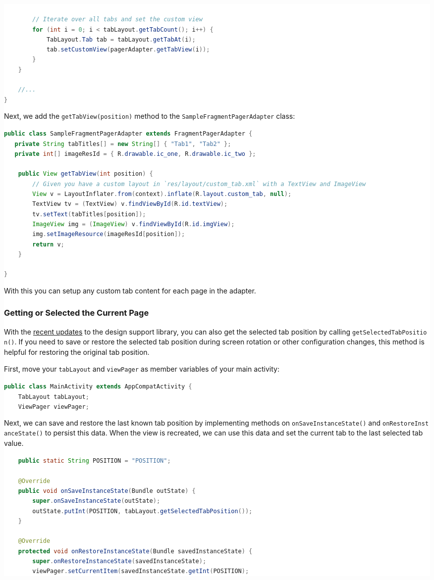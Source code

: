 ```java

        // Iterate over all tabs and set the custom view
        for (int i = 0; i < tabLayout.getTabCount(); i++) {
            TabLayout.Tab tab = tabLayout.getTabAt(i);
            tab.setCustomView(pagerAdapter.getTabView(i));
        }
    }

    //...
}
```

Next, we add the `getTabView(position)` method to the `SampleFragmentPagerAdapter` class:

```java
public class SampleFragmentPagerAdapter extends FragmentPagerAdapter {
   private String tabTitles[] = new String[] { "Tab1", "Tab2" };
   private int[] imageResId = { R.drawable.ic_one, R.drawable.ic_two };

    public View getTabView(int position) {
        // Given you have a custom layout in `res/layout/custom_tab.xml` with a TextView and ImageView
        View v = LayoutInflater.from(context).inflate(R.layout.custom_tab, null);
        TextView tv = (TextView) v.findViewById(R.id.textView);
        tv.setText(tabTitles[position]);
        ImageView img = (ImageView) v.findViewById(R.id.imgView);
        img.setImageResource(imageResId[position]);
        return v;
    }

}
```

With this you can setup any custom tab content for each page in the adapter. 

### Getting or Selected the Current Page

With the [recent updates](https://plus.google.com/+AndroidDevelopers/posts/XTtNCPviwpj) to the design support library, you can also get the selected tab position by calling `getSelectedTabPosition()`.  If you need to save or restore the selected tab position during screen rotation or other configuration changes, this method is helpful for restoring the original tab position.

First, move your `tabLayout` and `viewPager` as member variables of your main activity:

```java
public class MainActivity extends AppCompatActivity {
    TabLayout tabLayout;
    ViewPager viewPager;
```

Next, we can save and restore the last known tab position by implementing methods on `onSaveInstanceState()` and `onRestoreInstanceState()` to persist this data.  When the view is recreated, we can use this data and set the current tab to the last selected tab value.

```java
    public static String POSITION = "POSITION";

    @Override
    public void onSaveInstanceState(Bundle outState) {
        super.onSaveInstanceState(outState);
        outState.putInt(POSITION, tabLayout.getSelectedTabPosition());
    }

    @Override
    protected void onRestoreInstanceState(Bundle savedInstanceState) {
        super.onRestoreInstanceState(savedInstanceState);
        viewPager.setCurrentItem(savedInstanceState.getInt(POSITION);
```
